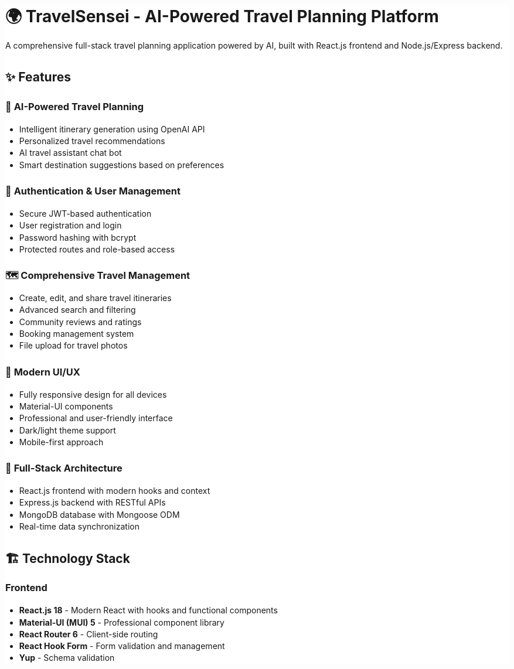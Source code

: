 # 🌍 TravelSensei - AI-Powered Travel Planning Platform

A comprehensive full-stack travel planning application powered by AI, built with React.js frontend and Node.js/Express backend.

## ✨ Features

### 🤖 **AI-Powered Travel Planning**
- Intelligent itinerary generation using OpenAI API
- Personalized travel recommendations
- AI travel assistant chat bot
- Smart destination suggestions based on preferences

### 🔐 **Authentication & User Management**
- Secure JWT-based authentication
- User registration and login
- Password hashing with bcrypt
- Protected routes and role-based access

### 🗺️ **Comprehensive Travel Management**
- Create, edit, and share travel itineraries
- Advanced search and filtering
- Community reviews and ratings
- Booking management system
- File upload for travel photos

### 📱 **Modern UI/UX**
- Fully responsive design for all devices
- Material-UI components
- Professional and user-friendly interface
- Dark/light theme support
- Mobile-first approach

### 🚀 **Full-Stack Architecture**
- React.js frontend with modern hooks and context
- Express.js backend with RESTful APIs
- MongoDB database with Mongoose ODM
- Real-time data synchronization

## 🏗️ Technology Stack

### Frontend
- **React.js 18** - Modern React with hooks and functional components
- **Material-UI (MUI) 5** - Professional component library
- **React Router 6** - Client-side routing
- **React Hook Form** - Form validation and management
- **Yup** - Schema validation
